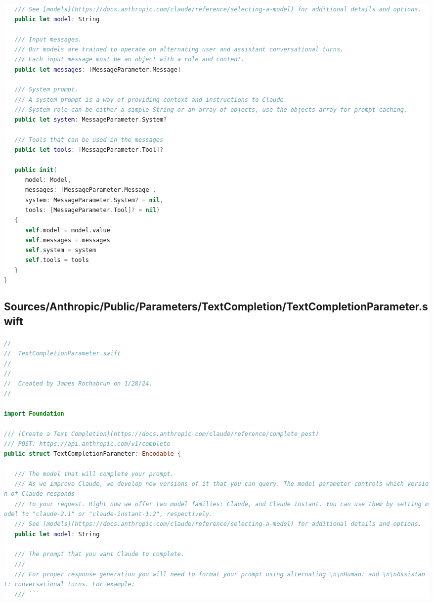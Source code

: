 ```swift
   /// See [models](https://docs.anthropic.com/claude/reference/selecting-a-model) for additional details and options.
   public let model: String
   
   /// Input messages.
   /// Our models are trained to operate on alternating user and assistant conversational turns.
   /// Each input message must be an object with a role and content.
   public let messages: [MessageParameter.Message]
   
   /// System prompt.
   /// A system prompt is a way of providing context and instructions to Claude.
   /// System role can be either a simple String or an array of objects, use the objects array for prompt caching.
   public let system: MessageParameter.System?
   
   /// Tools that can be used in the messages
   public let tools: [MessageParameter.Tool]?
   
   public init(
      model: Model,
      messages: [MessageParameter.Message],
      system: MessageParameter.System? = nil,
      tools: [MessageParameter.Tool]? = nil)
   {
      self.model = model.value
      self.messages = messages
      self.system = system
      self.tools = tools
   }
}
```

## Sources/Anthropic/Public/Parameters/TextCompletion/TextCompletionParameter.swift
```swift
//
//  TextCompletionParameter.swift
//
//
//  Created by James Rochabrun on 1/28/24.
//

import Foundation

/// [Create a Text Completion](https://docs.anthropic.com/claude/reference/complete_post)
/// POST: https://api.anthropic.com/v1/complete
public struct TextCompletionParameter: Encodable {
   
   /// The model that will complete your prompt.
   /// As we improve Claude, we develop new versions of it that you can query. The model parameter controls which version of Claude responds 
   /// to your request. Right now we offer two model families: Claude, and Claude Instant. You can use them by setting model to "claude-2.1" or "claude-instant-1.2", respectively.
   /// See [models](https://docs.anthropic.com/claude/reference/selecting-a-model) for additional details and options.
   public let model: String
   
   /// The prompt that you want Claude to complete.
   ///
   /// For proper response generation you will need to format your prompt using alternating \n\nHuman: and \n\nAssistant: conversational turns. For example:
   /// ```
```